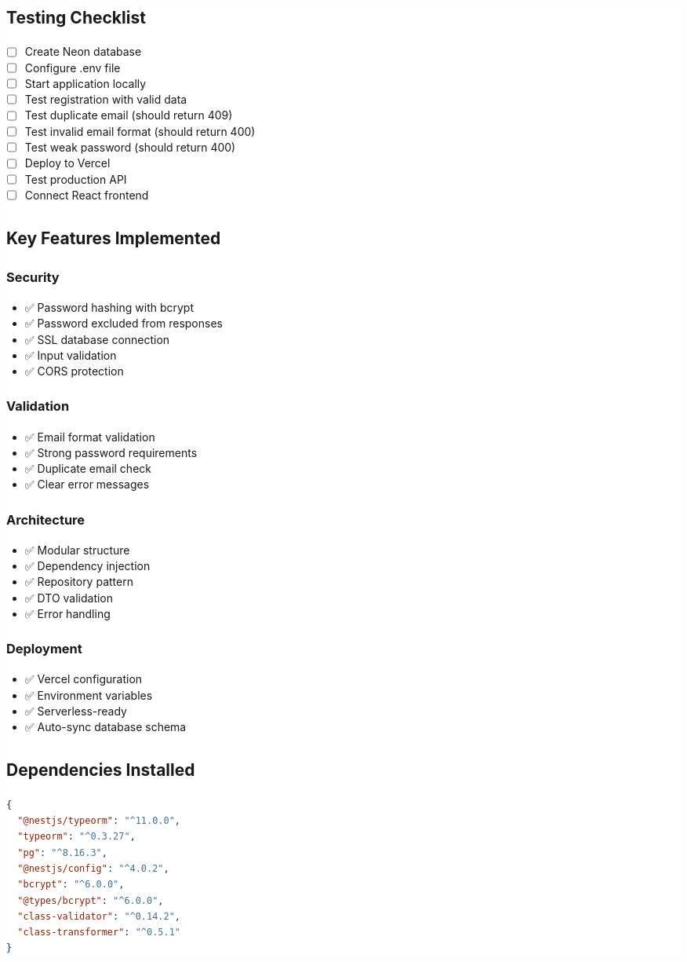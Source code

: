 ## Testing Checklist

- [ ] Create Neon database
- [ ] Configure .env file
- [ ] Start application locally
- [ ] Test registration with valid data
- [ ] Test duplicate email (should return 409)
- [ ] Test invalid email format (should return 400)
- [ ] Test weak password (should return 400)
- [ ] Deploy to Vercel
- [ ] Test production API
- [ ] Connect React frontend

## Key Features Implemented

### Security

- ✅ Password hashing with bcrypt
- ✅ Password excluded from responses
- ✅ SSL database connection
- ✅ Input validation
- ✅ CORS protection

### Validation

- ✅ Email format validation
- ✅ Strong password requirements
- ✅ Duplicate email check
- ✅ Clear error messages

### Architecture

- ✅ Modular structure
- ✅ Dependency injection
- ✅ Repository pattern
- ✅ DTO validation
- ✅ Error handling

### Deployment

- ✅ Vercel configuration
- ✅ Environment variables
- ✅ Serverless-ready
- ✅ Auto-sync database schema

## Dependencies Installed

```json
{
  "@nestjs/typeorm": "^11.0.0",
  "typeorm": "^0.3.27",
  "pg": "^8.16.3",
  "@nestjs/config": "^4.0.2",
  "bcrypt": "^6.0.0",
  "@types/bcrypt": "^6.0.0",
  "class-validator": "^0.14.2",
  "class-transformer": "^0.5.1"
}
```
